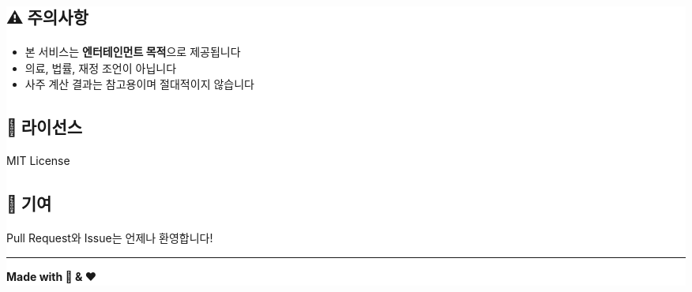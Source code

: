 ## ⚠️ 주의사항

- 본 서비스는 **엔터테인먼트 목적**으로 제공됩니다
- 의료, 법률, 재정 조언이 아닙니다
- 사주 계산 결과는 참고용이며 절대적이지 않습니다

## 📄 라이선스

MIT License

## 👥 기여

Pull Request와 Issue는 언제나 환영합니다!

---

**Made with 🔮 & ❤️**
